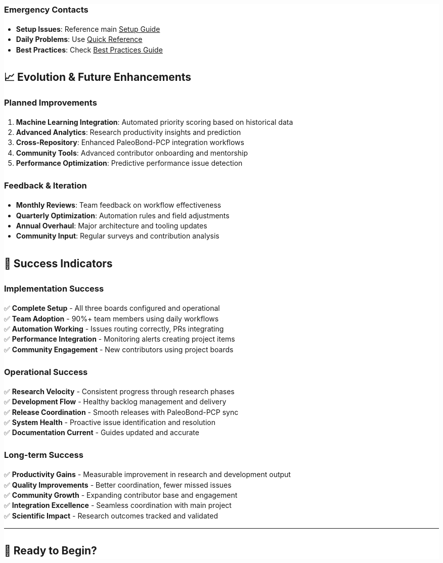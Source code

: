 ### Emergency Contacts
- **Setup Issues**: Reference main [Setup Guide](GITHUB_PROJECTS_SETUP_GUIDE.md)
- **Daily Problems**: Use [Quick Reference](PROJECTS_QUICK_REFERENCE.md#troubleshooting-quick-fixes)
- **Best Practices**: Check [Best Practices Guide](PROJECTS_BEST_PRACTICES.md#troubleshooting-common-issues)

## 📈 Evolution & Future Enhancements

### Planned Improvements
1. **Machine Learning Integration**: Automated priority scoring based on historical data
2. **Advanced Analytics**: Research productivity insights and prediction
3. **Cross-Repository**: Enhanced PaleoBond-PCP integration workflows
4. **Community Tools**: Advanced contributor onboarding and mentorship
5. **Performance Optimization**: Predictive performance issue detection

### Feedback & Iteration
- **Monthly Reviews**: Team feedback on workflow effectiveness
- **Quarterly Optimization**: Automation rules and field adjustments
- **Annual Overhaul**: Major architecture and tooling updates
- **Community Input**: Regular surveys and contribution analysis

## 🎉 Success Indicators

### Implementation Success
✅ **Complete Setup** - All three boards configured and operational  
✅ **Team Adoption** - 90%+ team members using daily workflows  
✅ **Automation Working** - Issues routing correctly, PRs integrating  
✅ **Performance Integration** - Monitoring alerts creating project items  
✅ **Community Engagement** - New contributors using project boards  

### Operational Success
✅ **Research Velocity** - Consistent progress through research phases  
✅ **Development Flow** - Healthy backlog management and delivery  
✅ **Release Coordination** - Smooth releases with PaleoBond-PCP sync  
✅ **System Health** - Proactive issue identification and resolution  
✅ **Documentation Current** - Guides updated and accurate  

### Long-term Success
✅ **Productivity Gains** - Measurable improvement in research and development output  
✅ **Quality Improvements** - Better coordination, fewer missed issues  
✅ **Community Growth** - Expanding contributor base and engagement  
✅ **Integration Excellence** - Seamless coordination with main project  
✅ **Scientific Impact** - Research outcomes tracked and validated  

---

## 🚀 Ready to Begin?

